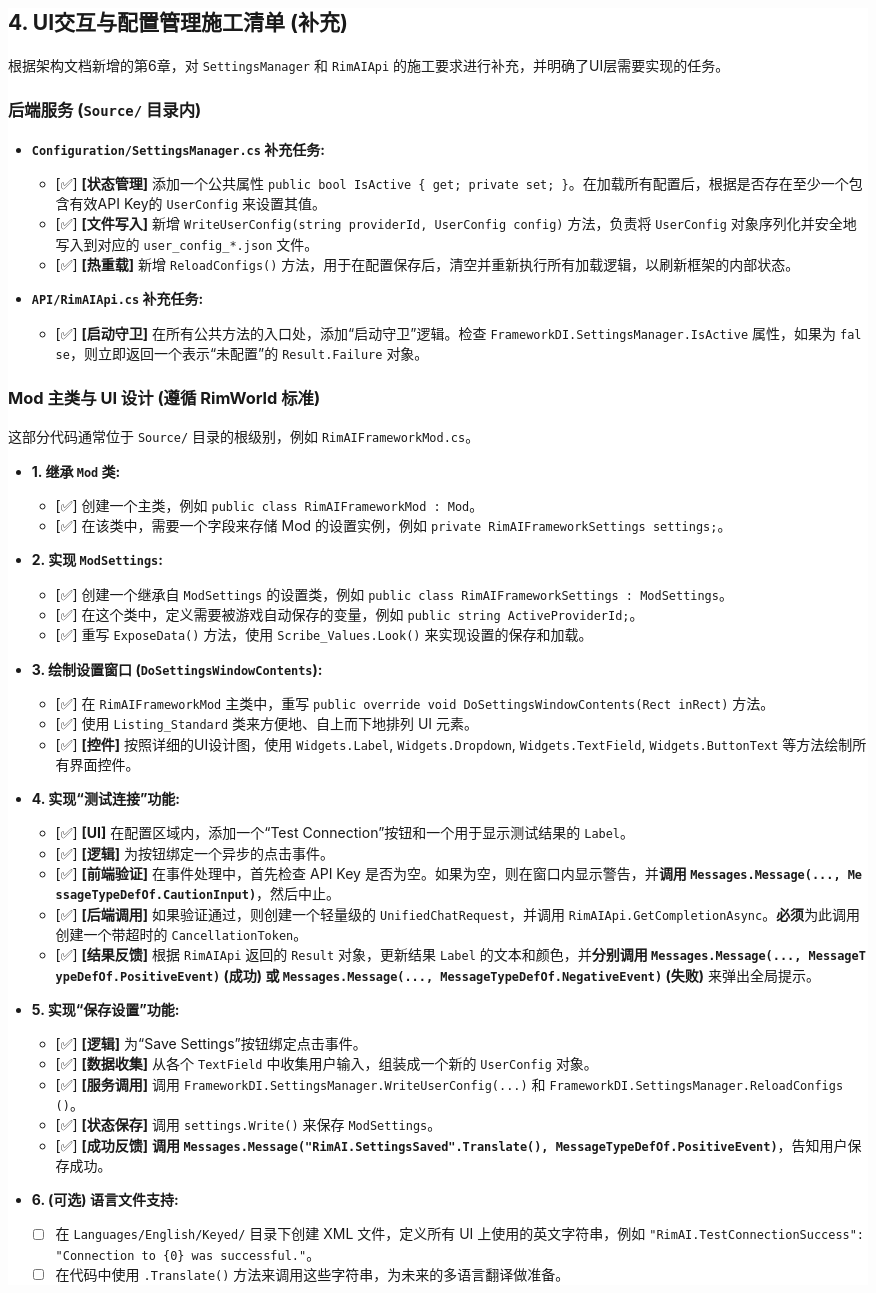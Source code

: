 
## 4. UI交互与配置管理施工清单 (补充)

根据架构文档新增的第6章，对 `SettingsManager` 和 `RimAIApi` 的施工要求进行补充，并明确了UI层需要实现的任务。

### 后端服务 (`Source/` 目录内)

-   **`Configuration/SettingsManager.cs` 补充任务:**
    - [✅] **[状态管理]** 添加一个公共属性 `public bool IsActive { get; private set; }`。在加载所有配置后，根据是否存在至少一个包含有效API Key的 `UserConfig` 来设置其值。
    - [✅] **[文件写入]** 新增 `WriteUserConfig(string providerId, UserConfig config)` 方法，负责将 `UserConfig` 对象序列化并安全地写入到对应的 `user_config_*.json` 文件。
    - [✅] **[热重载]** 新增 `ReloadConfigs()` 方法，用于在配置保存后，清空并重新执行所有加载逻辑，以刷新框架的内部状态。

-   **`API/RimAIApi.cs` 补充任务:**
    - [✅] **[启动守卫]** 在所有公共方法的入口处，添加“启动守卫”逻辑。检查 `FrameworkDI.SettingsManager.IsActive` 属性，如果为 `false`，则立即返回一个表示“未配置”的 `Result.Failure` 对象。

### Mod 主类与 UI 设计 (遵循 RimWorld 标准)

这部分代码通常位于 `Source/` 目录的根级别，例如 `RimAIFrameworkMod.cs`。

-   **1. 继承 `Mod` 类:**
    - [✅] 创建一个主类，例如 `public class RimAIFrameworkMod : Mod`。
    - [✅] 在该类中，需要一个字段来存储 Mod 的设置实例，例如 `private RimAIFrameworkSettings settings;`。

-   **2. 实现 `ModSettings`:**
    - [✅] 创建一个继承自 `ModSettings` 的设置类，例如 `public class RimAIFrameworkSettings : ModSettings`。
    - [✅] 在这个类中，定义需要被游戏自动保存的变量，例如 `public string ActiveProviderId;`。
    - [✅] 重写 `ExposeData()` 方法，使用 `Scribe_Values.Look()` 来实现设置的保存和加载。

-   **3. 绘制设置窗口 (`DoSettingsWindowContents`):**
    - [✅] 在 `RimAIFrameworkMod` 主类中，重写 `public override void DoSettingsWindowContents(Rect inRect)` 方法。
    - [✅] 使用 `Listing_Standard` 类来方便地、自上而下地排列 UI 元素。
    - [✅] **[控件]** 按照详细的UI设计图，使用 `Widgets.Label`, `Widgets.Dropdown`, `Widgets.TextField`, `Widgets.ButtonText` 等方法绘制所有界面控件。

-   **4. 实现“测试连接”功能:**
    - [✅] **[UI]** 在配置区域内，添加一个“Test Connection”按钮和一个用于显示测试结果的 `Label`。
    - [✅] **[逻辑]** 为按钮绑定一个异步的点击事件。
    - [✅] **[前端验证]** 在事件处理中，首先检查 API Key 是否为空。如果为空，则在窗口内显示警告，并**调用 `Messages.Message(..., MessageTypeDefOf.CautionInput)`**，然后中止。
    - [✅] **[后端调用]** 如果验证通过，则创建一个轻量级的 `UnifiedChatRequest`，并调用 `RimAIApi.GetCompletionAsync`。**必须**为此调用创建一个带超时的 `CancellationToken`。
    - [✅] **[结果反馈]** 根据 `RimAIApi` 返回的 `Result` 对象，更新结果 `Label` 的文本和颜色，并**分别调用 `Messages.Message(..., MessageTypeDefOf.PositiveEvent)` (成功) 或 `Messages.Message(..., MessageTypeDefOf.NegativeEvent)` (失败)** 来弹出全局提示。

-   **5. 实现“保存设置”功能:**
    - [✅] **[逻辑]** 为“Save Settings”按钮绑定点击事件。
    - [✅] **[数据收集]** 从各个 `TextField` 中收集用户输入，组装成一个新的 `UserConfig` 对象。
    - [✅] **[服务调用]** 调用 `FrameworkDI.SettingsManager.WriteUserConfig(...)` 和 `FrameworkDI.SettingsManager.ReloadConfigs()`。
    - [✅] **[状态保存]** 调用 `settings.Write()` 来保存 `ModSettings`。
    - [✅] **[成功反馈]** **调用 `Messages.Message("RimAI.SettingsSaved".Translate(), MessageTypeDefOf.PositiveEvent)`**，告知用户保存成功。

-   **6. (可选) 语言文件支持:**
    - [ ] 在 `Languages/English/Keyed/` 目录下创建 XML 文件，定义所有 UI 上使用的英文字符串，例如 `"RimAI.TestConnectionSuccess": "Connection to {0} was successful."`。
    - [ ] 在代码中使用 `.Translate()` 方法来调用这些字符串，为未来的多语言翻译做准备。